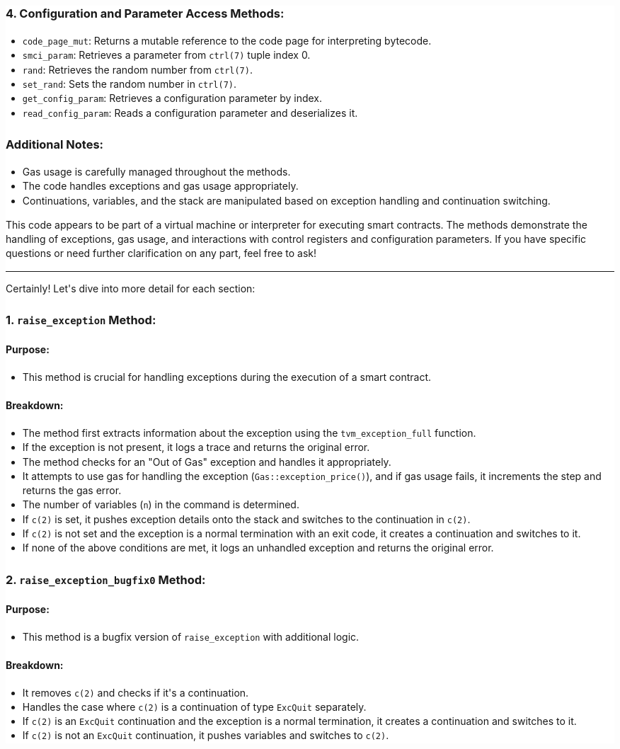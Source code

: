 ### 4. Configuration and Parameter Access Methods:

- `code_page_mut`: Returns a mutable reference to the code page for interpreting bytecode.
- `smci_param`: Retrieves a parameter from `ctrl(7)` tuple index 0.
- `rand`: Retrieves the random number from `ctrl(7)`.
- `set_rand`: Sets the random number in `ctrl(7)`.
- `get_config_param`: Retrieves a configuration parameter by index.
- `read_config_param`: Reads a configuration parameter and deserializes it.

### Additional Notes:
- Gas usage is carefully managed throughout the methods.
- The code handles exceptions and gas usage appropriately.
- Continuations, variables, and the stack are manipulated based on exception handling and continuation switching.

This code appears to be part of a virtual machine or interpreter for executing smart contracts. The methods demonstrate the handling of exceptions, gas usage, and interactions with control registers and configuration parameters. If you have specific questions or need further clarification on any part, feel free to ask!

***

Certainly! Let's dive into more detail for each section:

### 1. `raise_exception` Method:

#### Purpose:
- This method is crucial for handling exceptions during the execution of a smart contract.

#### Breakdown:
- The method first extracts information about the exception using the `tvm_exception_full` function.
- If the exception is not present, it logs a trace and returns the original error.
- The method checks for an "Out of Gas" exception and handles it appropriately.
- It attempts to use gas for handling the exception (`Gas::exception_price()`), and if gas usage fails, it increments the step and returns the gas error.
- The number of variables (`n`) in the command is determined.
- If `c(2)` is set, it pushes exception details onto the stack and switches to the continuation in `c(2)`.
- If `c(2)` is not set and the exception is a normal termination with an exit code, it creates a continuation and switches to it.
- If none of the above conditions are met, it logs an unhandled exception and returns the original error.

### 2. `raise_exception_bugfix0` Method:

#### Purpose:
- This method is a bugfix version of `raise_exception` with additional logic.

#### Breakdown:
- It removes `c(2)` and checks if it's a continuation.
- Handles the case where `c(2)` is a continuation of type `ExcQuit` separately.
- If `c(2)` is an `ExcQuit` continuation and the exception is a normal termination, it creates a continuation and switches to it.
- If `c(2)` is not an `ExcQuit` continuation, it pushes variables and switches to `c(2)`.
